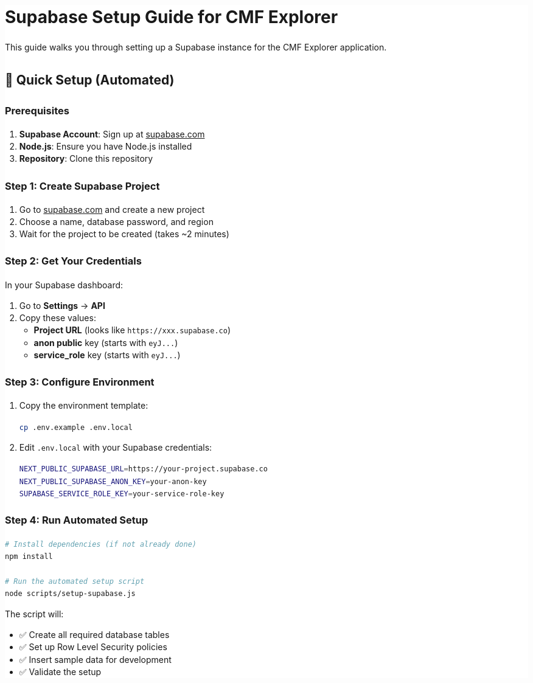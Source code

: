 # Supabase Setup Guide for CMF Explorer

This guide walks you through setting up a Supabase instance for the CMF Explorer application.

## 🚀 Quick Setup (Automated)

### Prerequisites
1. **Supabase Account**: Sign up at [supabase.com](https://supabase.com)
2. **Node.js**: Ensure you have Node.js installed
3. **Repository**: Clone this repository

### Step 1: Create Supabase Project

1. Go to [supabase.com](https://supabase.com) and create a new project
2. Choose a name, database password, and region
3. Wait for the project to be created (takes ~2 minutes)

### Step 2: Get Your Credentials

In your Supabase dashboard:

1. Go to **Settings** → **API**
2. Copy these values:
   - **Project URL** (looks like `https://xxx.supabase.co`)
   - **anon public** key (starts with `eyJ...`)
   - **service_role** key (starts with `eyJ...`)

### Step 3: Configure Environment

1. Copy the environment template:
   ```bash
   cp .env.example .env.local
   ```

2. Edit `.env.local` with your Supabase credentials:
   ```bash
   NEXT_PUBLIC_SUPABASE_URL=https://your-project.supabase.co
   NEXT_PUBLIC_SUPABASE_ANON_KEY=your-anon-key
   SUPABASE_SERVICE_ROLE_KEY=your-service-role-key
   ```

### Step 4: Run Automated Setup

```bash
# Install dependencies (if not already done)
npm install

# Run the automated setup script
node scripts/setup-supabase.js
```

The script will:
- ✅ Create all required database tables
- ✅ Set up Row Level Security policies  
- ✅ Insert sample data for development
- ✅ Validate the setup
